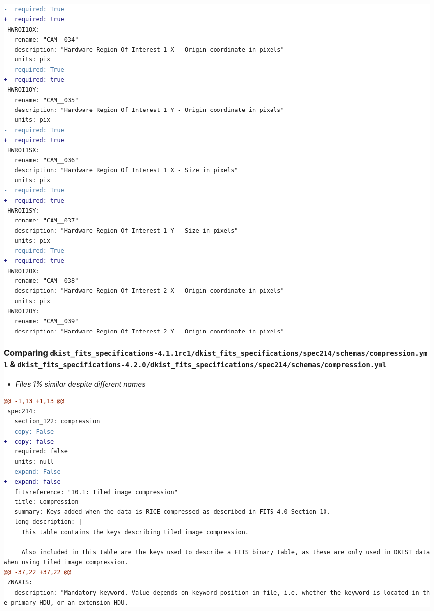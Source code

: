 ```diff
-  required: True
+  required: true
 HWROI1OX:
   rename: "CAM__034"
   description: "Hardware Region Of Interest 1 X - Origin coordinate in pixels"
   units: pix
-  required: True
+  required: true
 HWROI1OY:
   rename: "CAM__035"
   description: "Hardware Region Of Interest 1 Y - Origin coordinate in pixels"
   units: pix
-  required: True
+  required: true
 HWROI1SX:
   rename: "CAM__036"
   description: "Hardware Region Of Interest 1 X - Size in pixels"
   units: pix
-  required: True
+  required: true
 HWROI1SY:
   rename: "CAM__037"
   description: "Hardware Region Of Interest 1 Y - Size in pixels"
   units: pix
-  required: True
+  required: true
 HWROI2OX:
   rename: "CAM__038"
   description: "Hardware Region Of Interest 2 X - Origin coordinate in pixels"
   units: pix
 HWROI2OY:
   rename: "CAM__039"
   description: "Hardware Region Of Interest 2 Y - Origin coordinate in pixels"
```

### Comparing `dkist_fits_specifications-4.1.1rc1/dkist_fits_specifications/spec214/schemas/compression.yml` & `dkist_fits_specifications-4.2.0/dkist_fits_specifications/spec214/schemas/compression.yml`

 * *Files 1% similar despite different names*

```diff
@@ -1,13 +1,13 @@
 spec214:
   section_122: compression
-  copy: False
+  copy: false
   required: false
   units: null
-  expand: False
+  expand: false
   fitsreference: "10.1: Tiled image compression"
   title: Compression
   summary: Keys added when the data is RICE compressed as described in FITS 4.0 Section 10.
   long_description: |
     This table contains the keys describing tiled image compression.
 
     Also included in this table are the keys used to describe a FITS binary table, as these are only used in DKIST data when using tiled image compression.
@@ -37,22 +37,22 @@
 ZNAXIS:
   description: "Mandatory keyword. Value depends on keyword position in file, i.e. whether the keyword is located in the primary HDU, or an extension HDU.
```